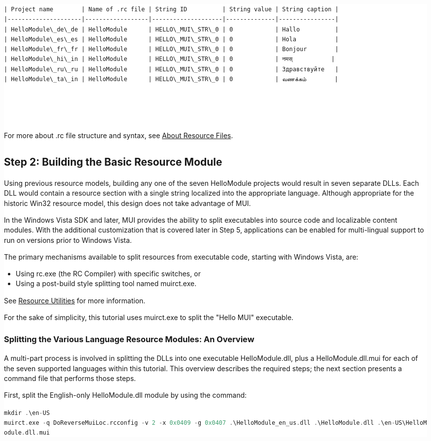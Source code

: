     | Project name        | Name of .rc file | String ID          | String value | String caption |
    |---------------------|------------------|--------------------|--------------|----------------|
    | HelloModule\_de\_de | HelloModule      | HELLO\_MUI\_STR\_0 | 0            | Hallo          |
    | HelloModule\_es\_es | HelloModule      | HELLO\_MUI\_STR\_0 | 0            | Hola           |
    | HelloModule\_fr\_fr | HelloModule      | HELLO\_MUI\_STR\_0 | 0            | Bonjour        |
    | HelloModule\_hi\_in | HelloModule      | HELLO\_MUI\_STR\_0 | 0            | नमस्           |
    | HelloModule\_ru\_ru | HelloModule      | HELLO\_MUI\_STR\_0 | 0            | Здравствуйте   |
    | HelloModule\_ta\_in | HelloModule      | HELLO\_MUI\_STR\_0 | 0            | வணக்கம்        |

    

     

For more about .rc file structure and syntax, see [About Resource Files](https://msdn.microsoft.com/library/Aa380599(v=VS.85).aspx).

## Step 2: Building the Basic Resource Module

Using previous resource models, building any one of the seven HelloModule projects would result in seven separate DLLs. Each DLL would contain a resource section with a single string localized into the appropriate language. Although appropriate for the historic Win32 resource model, this design does not take advantage of MUI.

In the Windows Vista SDK and later, MUI provides the ability to split executables into source code and localizable content modules. With the additional customization that is covered later in Step 5, applications can be enabled for multi-lingual support to run on versions prior to Windows Vista.

The primary mechanisms available to split resources from executable code, starting with Windows Vista, are:

-   Using rc.exe (the RC Compiler) with specific switches, or
-   Using a post-build style splitting tool named muirct.exe.

See [Resource Utilities](resource-utilities.md) for more information.

For the sake of simplicity, this tutorial uses muirct.exe to split the "Hello MUI" executable.

### Splitting the Various Language Resource Modules: An Overview

A multi-part process is involved in splitting the DLLs into one executable HelloModule.dll, plus a HelloModule.dll.mui for each of the seven supported languages within this tutorial. This overview describes the required steps; the next section presents a command file that performs those steps.

First, split the English-only HelloModule.dll module by using the command:


```C++
mkdir .\en-US
muirct.exe -q DoReverseMuiLoc.rcconfig -v 2 -x 0x0409 -g 0x0407 .\HelloModule_en_us.dll .\HelloModule.dll .\en-US\HelloModule.dll.mui
```

